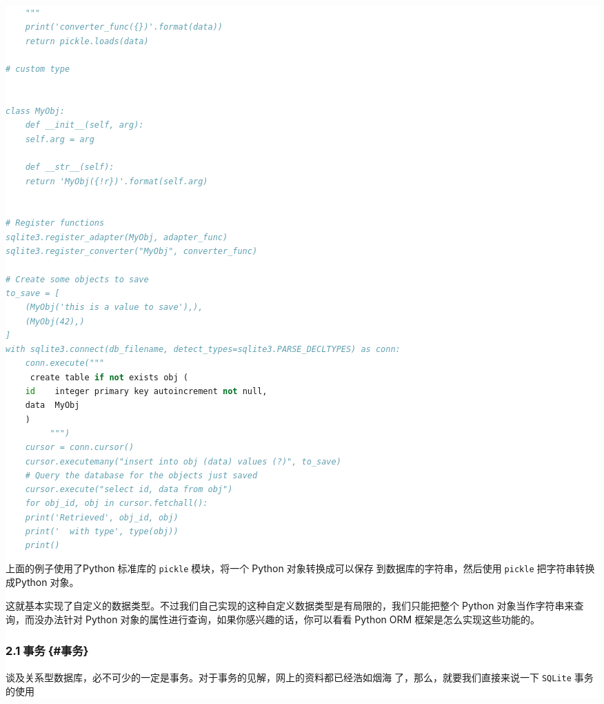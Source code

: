 ```python
    """
    print('converter_func({})'.format(data))
    return pickle.loads(data)

# custom type


class MyObj:
    def __init__(self, arg):
	self.arg = arg

    def __str__(self):
	return 'MyObj({!r})'.format(self.arg)


# Register functions
sqlite3.register_adapter(MyObj, adapter_func)
sqlite3.register_converter("MyObj", converter_func)

# Create some objects to save
to_save = [
    (MyObj('this is a value to save'),),
    (MyObj(42),)
]
with sqlite3.connect(db_filename, detect_types=sqlite3.PARSE_DECLTYPES) as conn:
    conn.execute("""
     create table if not exists obj (
	id    integer primary key autoincrement not null,
	data  MyObj
    )
		 """)
    cursor = conn.cursor()
    cursor.executemany("insert into obj (data) values (?)", to_save)
    # Query the database for the objects just saved
    cursor.execute("select id, data from obj")
    for obj_id, obj in cursor.fetchall():
	print('Retrieved', obj_id, obj)
	print('  with type', type(obj))
	print()
```

上面的例子使用了Python 标准库的 `pickle` 模块，将一个 Python 对象转换成可以保存 到数据库的字符串，然后使用 `pickle`
把字符串转换成Python 对象。

这就基本实现了自定义的数据类型。不过我们自己实现的这种自定义数据类型是有局限的，我们只能把整个 Python 对象当作字符串来查询，而没办法针对 Python 对象的属性进行查询，如果你感兴趣的话，你可以看看 Python ORM
框架是怎么实现这些功能的。


### <span class="section-num">2.1</span> 事务 {#事务}

谈及关系型数据库，必不可少的一定是事务。对于事务的见解，网上的资料都已经浩如烟海 了，那么，就要我们直接来说一下 `SQLite` 事务的使用

